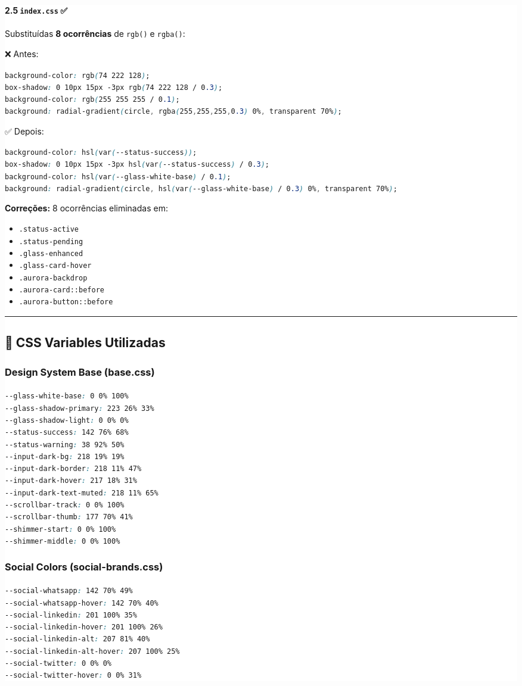 
#### 2.5 `index.css` ✅
Substituídas **8 ocorrências** de `rgb()` e `rgba()`:

❌ Antes:
```css
background-color: rgb(74 222 128);
box-shadow: 0 10px 15px -3px rgb(74 222 128 / 0.3);
background-color: rgb(255 255 255 / 0.1);
background: radial-gradient(circle, rgba(255,255,255,0.3) 0%, transparent 70%);
```

✅ Depois:
```css
background-color: hsl(var(--status-success));
box-shadow: 0 10px 15px -3px hsl(var(--status-success) / 0.3);
background-color: hsl(var(--glass-white-base) / 0.1);
background: radial-gradient(circle, hsl(var(--glass-white-base) / 0.3) 0%, transparent 70%);
```

**Correções:** 8 ocorrências eliminadas em:
- `.status-active`
- `.status-pending`
- `.glass-enhanced`
- `.glass-card-hover`
- `.aurora-backdrop`
- `.aurora-card::before`
- `.aurora-button::before`

---

## 🎨 CSS Variables Utilizadas

### Design System Base (base.css)
```css
--glass-white-base: 0 0% 100%
--glass-shadow-primary: 223 26% 33%
--glass-shadow-light: 0 0% 0%
--status-success: 142 76% 68%
--status-warning: 38 92% 50%
--input-dark-bg: 218 19% 19%
--input-dark-border: 218 11% 47%
--input-dark-hover: 217 18% 31%
--input-dark-text-muted: 218 11% 65%
--scrollbar-track: 0 0% 100%
--scrollbar-thumb: 177 70% 41%
--shimmer-start: 0 0% 100%
--shimmer-middle: 0 0% 100%
```

### Social Colors (social-brands.css)
```css
--social-whatsapp: 142 70% 49%
--social-whatsapp-hover: 142 70% 40%
--social-linkedin: 201 100% 35%
--social-linkedin-hover: 201 100% 26%
--social-linkedin-alt: 207 81% 40%
--social-linkedin-alt-hover: 207 100% 25%
--social-twitter: 0 0% 0%
--social-twitter-hover: 0 0% 31%
```
